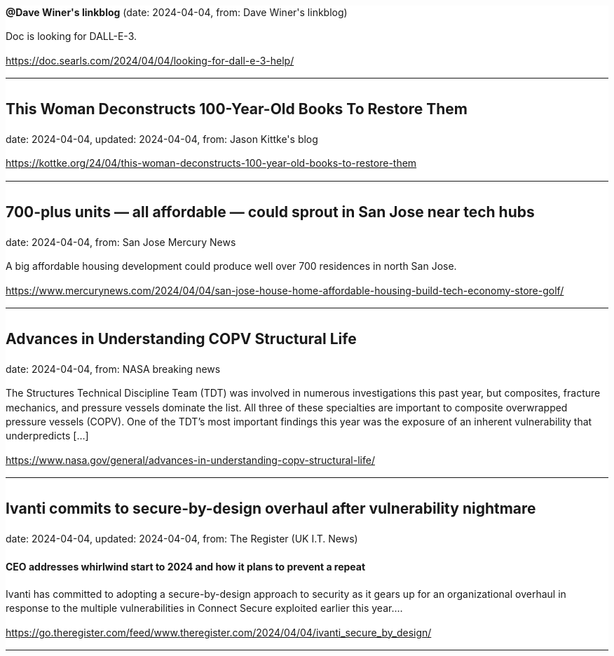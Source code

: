 **@Dave Winer's linkblog** (date: 2024-04-04, from: Dave Winer's linkblog)

Doc is looking for DALL-E-3. 

<https://doc.searls.com/2024/04/04/looking-for-dall-e-3-help/>

---

##  This Woman Deconstructs 100-Year-Old Books To Restore Them 

date: 2024-04-04, updated: 2024-04-04, from: Jason Kittke's blog

 

<https://kottke.org/24/04/this-woman-deconstructs-100-year-old-books-to-restore-them>

---

## 700-plus units — all affordable — could sprout in San Jose near tech hubs

date: 2024-04-04, from: San Jose Mercury News

A big affordable housing development could produce well over 700 residences in north San Jose. 

<https://www.mercurynews.com/2024/04/04/san-jose-house-home-affordable-housing-build-tech-economy-store-golf/>

---

## Advances in Understanding COPV Structural Life

date: 2024-04-04, from: NASA breaking news

The Structures Technical Discipline Team (TDT) was involved in numerous investigations this past year, but composites, fracture mechanics, and pressure vessels dominate the list. All three of these specialties are important to composite overwrapped pressure vessels (COPV). One of the TDT&#8217;s most important findings this year was the exposure of an inherent vulnerability that underpredicts [&#8230;] 

<https://www.nasa.gov/general/advances-in-understanding-copv-structural-life/>

---

## Ivanti commits to secure-by-design overhaul after vulnerability nightmare

date: 2024-04-04, updated: 2024-04-04, from: The Register (UK I.T. News)

<h4>CEO addresses whirlwind start to 2024 and how it plans to prevent a repeat</h4> <p>Ivanti has committed to adopting a secure-by-design approach to security as it gears up for an organizational overhaul in response to the multiple vulnerabilities in Connect Secure exploited earlier this year.…</p> 

<https://go.theregister.com/feed/www.theregister.com/2024/04/04/ivanti_secure_by_design/>

---